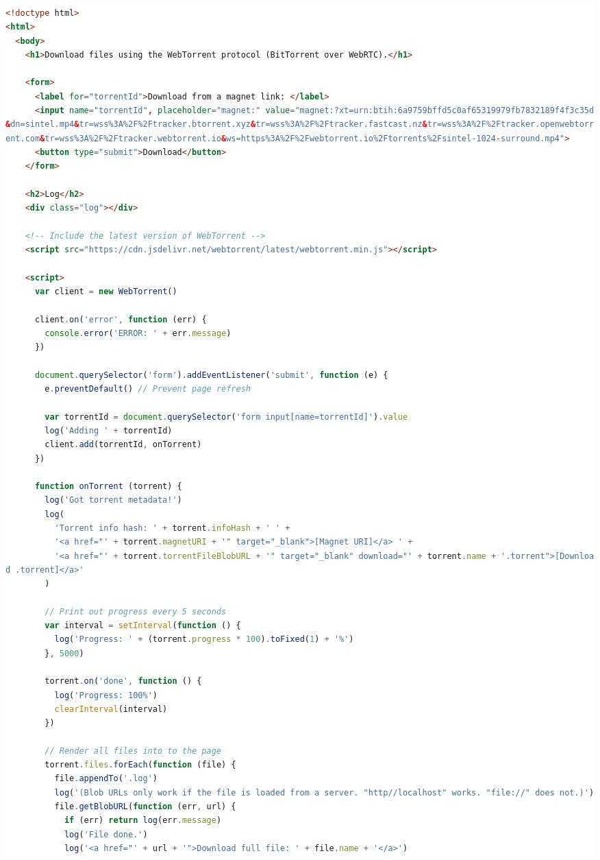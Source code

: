 ```html
<!doctype html>
<html>
  <body>
    <h1>Download files using the WebTorrent protocol (BitTorrent over WebRTC).</h1>

    <form>
      <label for="torrentId">Download from a magnet link: </label>
      <input name="torrentId", placeholder="magnet:" value="magnet:?xt=urn:btih:6a9759bffd5c0af65319979fb7832189f4f3c35d&dn=sintel.mp4&tr=wss%3A%2F%2Ftracker.btorrent.xyz&tr=wss%3A%2F%2Ftracker.fastcast.nz&tr=wss%3A%2F%2Ftracker.openwebtorrent.com&tr=wss%3A%2F%2Ftracker.webtorrent.io&ws=https%3A%2F%2Fwebtorrent.io%2Ftorrents%2Fsintel-1024-surround.mp4">
      <button type="submit">Download</button>
    </form>

    <h2>Log</h2>
    <div class="log"></div>

    <!-- Include the latest version of WebTorrent -->
    <script src="https://cdn.jsdelivr.net/webtorrent/latest/webtorrent.min.js"></script>

    <script>
      var client = new WebTorrent()

      client.on('error', function (err) {
        console.error('ERROR: ' + err.message)
      })

      document.querySelector('form').addEventListener('submit', function (e) {
        e.preventDefault() // Prevent page refresh

        var torrentId = document.querySelector('form input[name=torrentId]').value
        log('Adding ' + torrentId)
        client.add(torrentId, onTorrent)
      })

      function onTorrent (torrent) {
        log('Got torrent metadata!')
        log(
          'Torrent info hash: ' + torrent.infoHash + ' ' +
          '<a href="' + torrent.magnetURI + '" target="_blank">[Magnet URI]</a> ' +
          '<a href="' + torrent.torrentFileBlobURL + '" target="_blank" download="' + torrent.name + '.torrent">[Download .torrent]</a>'
        )

        // Print out progress every 5 seconds
        var interval = setInterval(function () {
          log('Progress: ' + (torrent.progress * 100).toFixed(1) + '%')
        }, 5000)

        torrent.on('done', function () {
          log('Progress: 100%')
          clearInterval(interval)
        })

        // Render all files into to the page
        torrent.files.forEach(function (file) {
          file.appendTo('.log')
          log('(Blob URLs only work if the file is loaded from a server. "http//localhost" works. "file://" does not.)')
          file.getBlobURL(function (err, url) {
            if (err) return log(err.message)
            log('File done.')
            log('<a href="' + url + '">Download full file: ' + file.name + '</a>')
```

[render-media]: https://github.com/feross/render-media/blob/master/index.js#L12-L20
[drag-drop]: https://npmjs.com/package/drag-drop